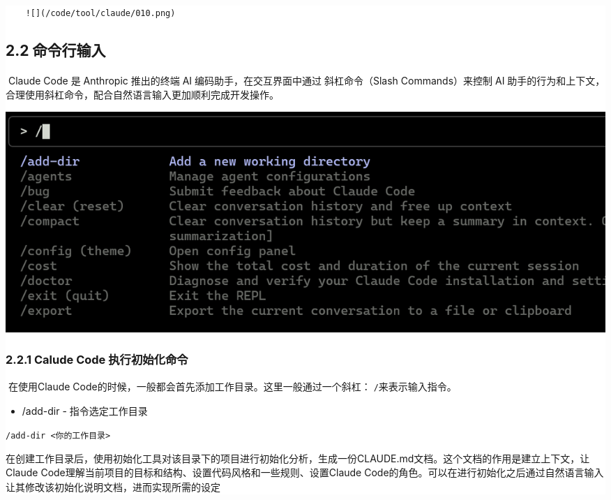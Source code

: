         ![](/code/tool/claude/010.png)

## 2.2 命令行输入

​	Claude Code 是 Anthropic 推出的终端 AI 编码助手，在交互界面中通过 斜杠命令（Slash Commands）来控制 AI 助手的行为和上下文，合理使用斜杠命令，配合自然语言输入更加顺利完成开发操作。

![](/code/tool/claude/011.png)

### 2.2.1 Calude Code 执行初始化命令

​	在使用Claude Code的时候，一般都会首先添加工作目录。这里一般通过一个斜杠： `/`来表示输入指令。

* /add-dir - 指令选定工作目录

```
/add-dir <你的工作目录>
```

​	在创建工作目录后，使用初始化工具对该目录下的项目进行初始化分析，生成一份CLAUDE.md文档。这个文档的作用是建立上下文，让Claude Code理解当前项目的目标和结构、设置代码风格和一些规则、设置Claude Code的角色。可以在进行初始化之后通过自然语言输入让其修改该初始化说明文档，进而实现所需的设定
